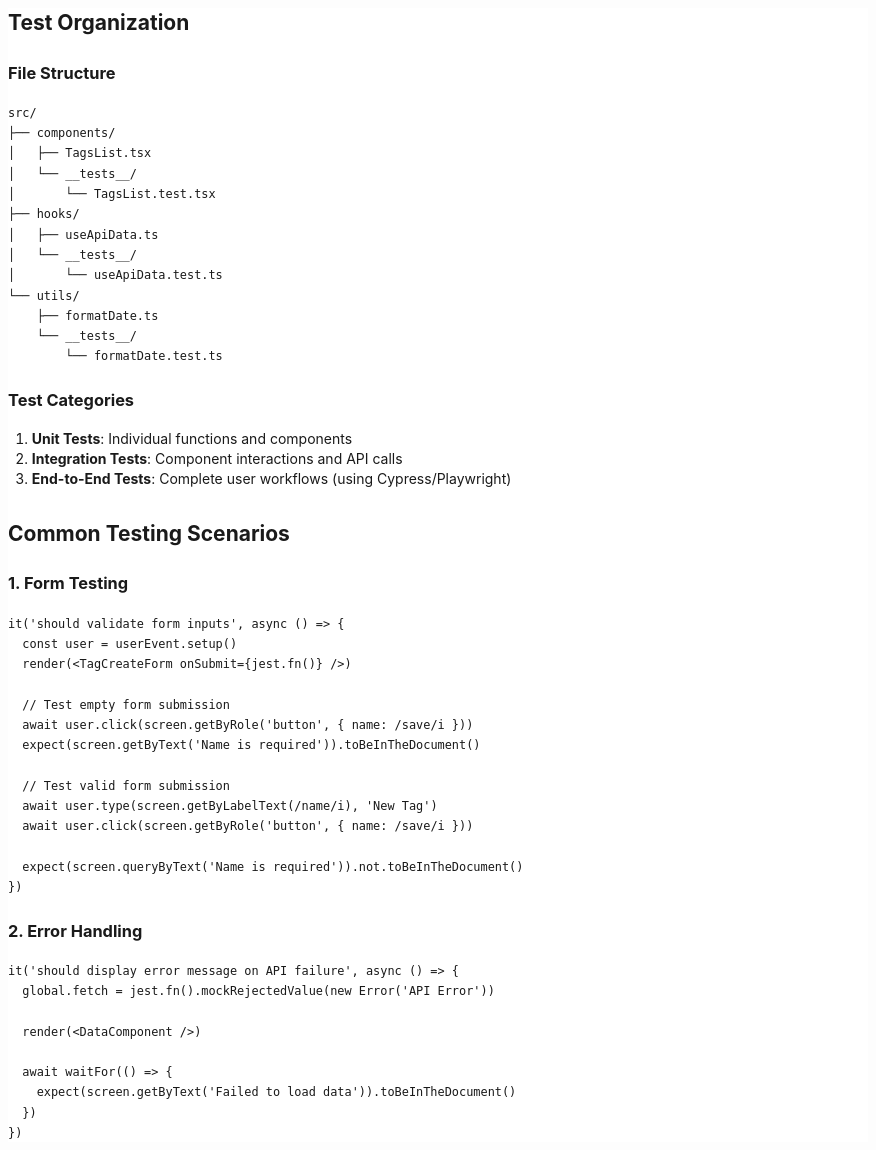## Test Organization

### File Structure

```
src/
├── components/
│   ├── TagsList.tsx
│   └── __tests__/
│       └── TagsList.test.tsx
├── hooks/
│   ├── useApiData.ts
│   └── __tests__/
│       └── useApiData.test.ts
└── utils/
    ├── formatDate.ts
    └── __tests__/
        └── formatDate.test.ts
```

### Test Categories

1. **Unit Tests**: Individual functions and components
2. **Integration Tests**: Component interactions and API calls
3. **End-to-End Tests**: Complete user workflows (using Cypress/Playwright)

## Common Testing Scenarios

### 1. Form Testing

```tsx
it('should validate form inputs', async () => {
  const user = userEvent.setup()
  render(<TagCreateForm onSubmit={jest.fn()} />)
  
  // Test empty form submission
  await user.click(screen.getByRole('button', { name: /save/i }))
  expect(screen.getByText('Name is required')).toBeInTheDocument()
  
  // Test valid form submission
  await user.type(screen.getByLabelText(/name/i), 'New Tag')
  await user.click(screen.getByRole('button', { name: /save/i }))
  
  expect(screen.queryByText('Name is required')).not.toBeInTheDocument()
})
```

### 2. Error Handling

```tsx
it('should display error message on API failure', async () => {
  global.fetch = jest.fn().mockRejectedValue(new Error('API Error'))
  
  render(<DataComponent />)
  
  await waitFor(() => {
    expect(screen.getByText('Failed to load data')).toBeInTheDocument()
  })
})
```
